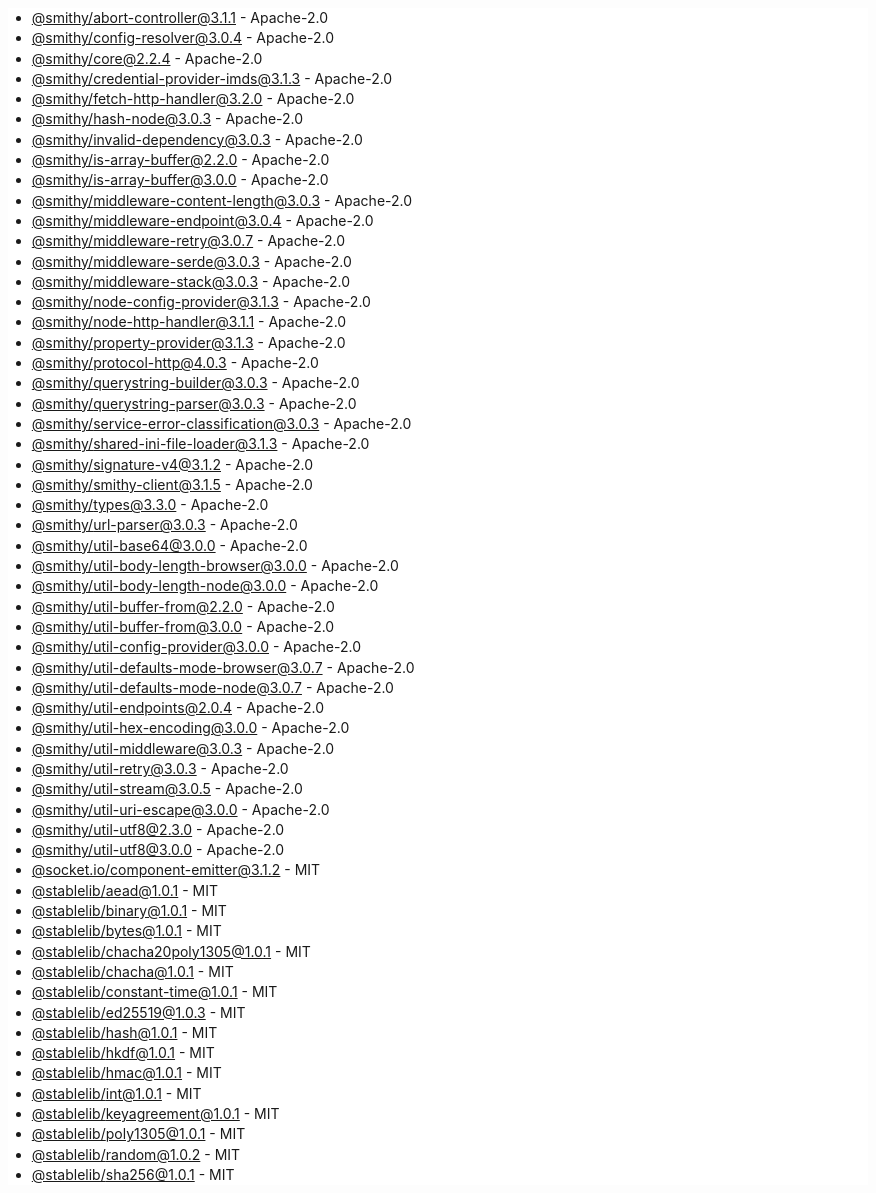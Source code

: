 - [@smithy/abort-controller@3.1.1](https://github.com/awslabs/smithy-typescript) - Apache-2.0
- [@smithy/config-resolver@3.0.4](https://github.com/awslabs/smithy-typescript) - Apache-2.0
- [@smithy/core@2.2.4](https://github.com/awslabs/smithy-typescript) - Apache-2.0
- [@smithy/credential-provider-imds@3.1.3](https://github.com/awslabs/smithy-typescript) - Apache-2.0
- [@smithy/fetch-http-handler@3.2.0](https://github.com/awslabs/smithy-typescript) - Apache-2.0
- [@smithy/hash-node@3.0.3](https://github.com/awslabs/smithy-typescript) - Apache-2.0
- [@smithy/invalid-dependency@3.0.3](https://github.com/awslabs/smithy-typescript) - Apache-2.0
- [@smithy/is-array-buffer@2.2.0](https://github.com/awslabs/smithy-typescript) - Apache-2.0
- [@smithy/is-array-buffer@3.0.0](https://github.com/awslabs/smithy-typescript) - Apache-2.0
- [@smithy/middleware-content-length@3.0.3](https://github.com/awslabs/smithy-typescript) - Apache-2.0
- [@smithy/middleware-endpoint@3.0.4](https://github.com/awslabs/smithy-typescript) - Apache-2.0
- [@smithy/middleware-retry@3.0.7](https://github.com/awslabs/smithy-typescript) - Apache-2.0
- [@smithy/middleware-serde@3.0.3](https://github.com/awslabs/smithy-typescript) - Apache-2.0
- [@smithy/middleware-stack@3.0.3](https://github.com/awslabs/smithy-typescript) - Apache-2.0
- [@smithy/node-config-provider@3.1.3](https://github.com/awslabs/smithy-typescript) - Apache-2.0
- [@smithy/node-http-handler@3.1.1](https://github.com/awslabs/smithy-typescript) - Apache-2.0
- [@smithy/property-provider@3.1.3](https://github.com/awslabs/smithy-typescript) - Apache-2.0
- [@smithy/protocol-http@4.0.3](https://github.com/awslabs/smithy-typescript) - Apache-2.0
- [@smithy/querystring-builder@3.0.3](https://github.com/awslabs/smithy-typescript) - Apache-2.0
- [@smithy/querystring-parser@3.0.3](https://github.com/awslabs/smithy-typescript) - Apache-2.0
- [@smithy/service-error-classification@3.0.3](https://github.com/awslabs/smithy-typescript) - Apache-2.0
- [@smithy/shared-ini-file-loader@3.1.3](https://github.com/awslabs/smithy-typescript) - Apache-2.0
- [@smithy/signature-v4@3.1.2](https://github.com/awslabs/smithy-typescript) - Apache-2.0
- [@smithy/smithy-client@3.1.5](https://github.com/awslabs/smithy-typescript) - Apache-2.0
- [@smithy/types@3.3.0](https://github.com/awslabs/smithy-typescript) - Apache-2.0
- [@smithy/url-parser@3.0.3](https://github.com/awslabs/smithy-typescript) - Apache-2.0
- [@smithy/util-base64@3.0.0](https://github.com/awslabs/smithy-typescript) - Apache-2.0
- [@smithy/util-body-length-browser@3.0.0](https://github.com/awslabs/smithy-typescript) - Apache-2.0
- [@smithy/util-body-length-node@3.0.0](https://github.com/awslabs/smithy-typescript) - Apache-2.0
- [@smithy/util-buffer-from@2.2.0](https://github.com/awslabs/smithy-typescript) - Apache-2.0
- [@smithy/util-buffer-from@3.0.0](https://github.com/awslabs/smithy-typescript) - Apache-2.0
- [@smithy/util-config-provider@3.0.0](https://github.com/awslabs/smithy-typescript) - Apache-2.0
- [@smithy/util-defaults-mode-browser@3.0.7](https://github.com/awslabs/smithy-typescript) - Apache-2.0
- [@smithy/util-defaults-mode-node@3.0.7](https://github.com/awslabs/smithy-typescript) - Apache-2.0
- [@smithy/util-endpoints@2.0.4](https://github.com/awslabs/smithy-typescript) - Apache-2.0
- [@smithy/util-hex-encoding@3.0.0](https://github.com/awslabs/smithy-typescript) - Apache-2.0
- [@smithy/util-middleware@3.0.3](https://github.com/awslabs/smithy-typescript) - Apache-2.0
- [@smithy/util-retry@3.0.3](https://github.com/awslabs/smithy-typescript) - Apache-2.0
- [@smithy/util-stream@3.0.5](https://github.com/awslabs/smithy-typescript) - Apache-2.0
- [@smithy/util-uri-escape@3.0.0](https://github.com/awslabs/smithy-typescript) - Apache-2.0
- [@smithy/util-utf8@2.3.0](https://github.com/awslabs/smithy-typescript) - Apache-2.0
- [@smithy/util-utf8@3.0.0](https://github.com/awslabs/smithy-typescript) - Apache-2.0
- [@socket.io/component-emitter@3.1.2](https://github.com/socketio/emitter) - MIT
- [@stablelib/aead@1.0.1](https://github.com/StableLib/stablelib) - MIT
- [@stablelib/binary@1.0.1](https://github.com/StableLib/stablelib) - MIT
- [@stablelib/bytes@1.0.1](https://github.com/StableLib/stablelib) - MIT
- [@stablelib/chacha20poly1305@1.0.1](https://github.com/StableLib/stablelib) - MIT
- [@stablelib/chacha@1.0.1](https://github.com/StableLib/stablelib) - MIT
- [@stablelib/constant-time@1.0.1](https://github.com/StableLib/stablelib) - MIT
- [@stablelib/ed25519@1.0.3](https://github.com/StableLib/stablelib) - MIT
- [@stablelib/hash@1.0.1](https://github.com/StableLib/stablelib) - MIT
- [@stablelib/hkdf@1.0.1](https://github.com/StableLib/stablelib) - MIT
- [@stablelib/hmac@1.0.1](https://github.com/StableLib/stablelib) - MIT
- [@stablelib/int@1.0.1](https://github.com/StableLib/stablelib) - MIT
- [@stablelib/keyagreement@1.0.1](https://github.com/StableLib/stablelib) - MIT
- [@stablelib/poly1305@1.0.1](https://github.com/StableLib/stablelib) - MIT
- [@stablelib/random@1.0.2](https://github.com/StableLib/stablelib) - MIT
- [@stablelib/sha256@1.0.1](https://github.com/StableLib/stablelib) - MIT